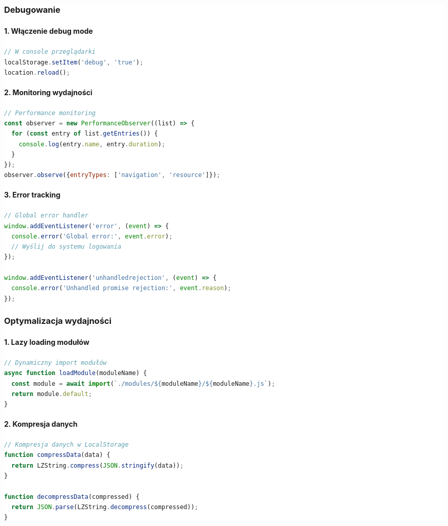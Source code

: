 ### Debugowanie

#### 1. Włączenie debug mode
```javascript
// W console przeglądarki
localStorage.setItem('debug', 'true');
location.reload();
```

#### 2. Monitoring wydajności
```javascript
// Performance monitoring
const observer = new PerformanceObserver((list) => {
  for (const entry of list.getEntries()) {
    console.log(entry.name, entry.duration);
  }
});
observer.observe({entryTypes: ['navigation', 'resource']});
```

#### 3. Error tracking
```javascript
// Global error handler
window.addEventListener('error', (event) => {
  console.error('Global error:', event.error);
  // Wyślij do systemu logowania
});

window.addEventListener('unhandledrejection', (event) => {
  console.error('Unhandled promise rejection:', event.reason);
});
```

### Optymalizacja wydajności

#### 1. Lazy loading modułów
```javascript
// Dynamiczny import modułów
async function loadModule(moduleName) {
  const module = await import(`./modules/${moduleName}/${moduleName}.js`);
  return module.default;
}
```

#### 2. Kompresja danych
```javascript
// Kompresja danych w LocalStorage
function compressData(data) {
  return LZString.compress(JSON.stringify(data));
}

function decompressData(compressed) {
  return JSON.parse(LZString.decompress(compressed));
}
```
